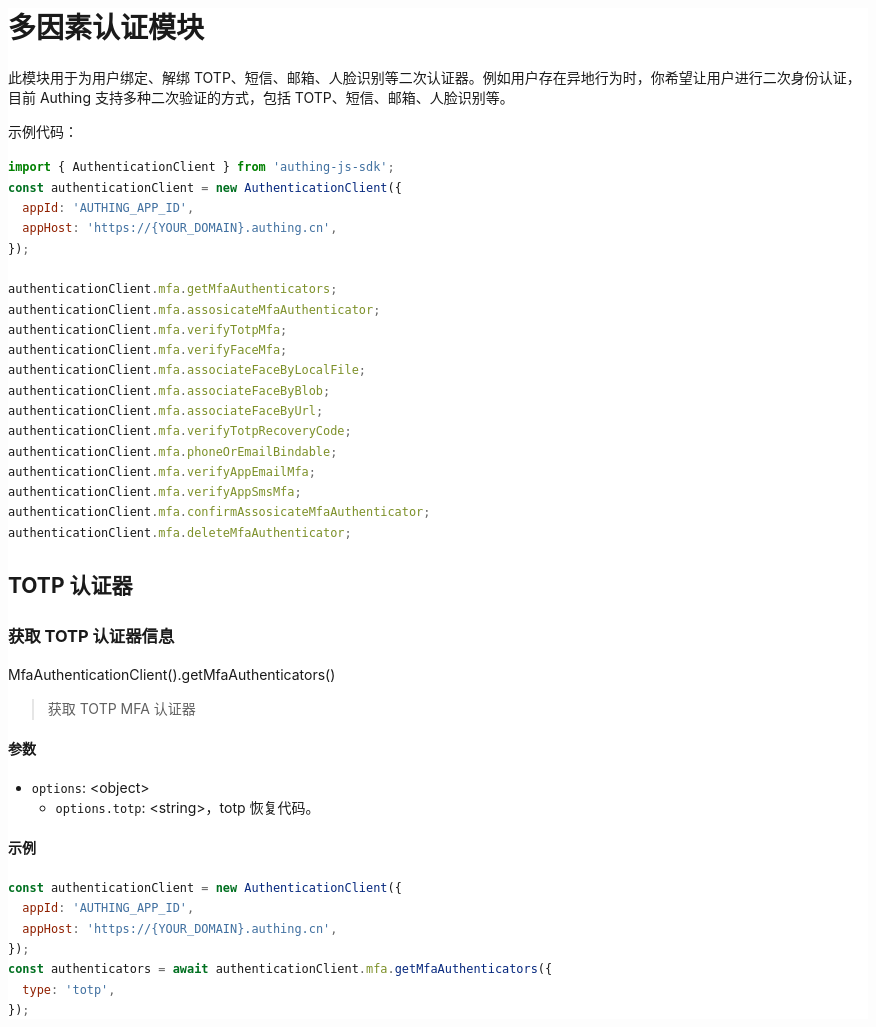 # 多因素认证模块

<LastUpdated/>

此模块用于为用户绑定、解绑 TOTP、短信、邮箱、人脸识别等二次认证器。例如用户存在异地行为时，你希望让用户进行二次身份认证，目前 Authing 支持多种二次验证的方式，包括 TOTP、短信、邮箱、人脸识别等。

示例代码：

```javascript
import { AuthenticationClient } from 'authing-js-sdk';
const authenticationClient = new AuthenticationClient({
  appId: 'AUTHING_APP_ID',
  appHost: 'https://{YOUR_DOMAIN}.authing.cn',
});

authenticationClient.mfa.getMfaAuthenticators;
authenticationClient.mfa.assosicateMfaAuthenticator;
authenticationClient.mfa.verifyTotpMfa;
authenticationClient.mfa.verifyFaceMfa;
authenticationClient.mfa.associateFaceByLocalFile;
authenticationClient.mfa.associateFaceByBlob;
authenticationClient.mfa.associateFaceByUrl;
authenticationClient.mfa.verifyTotpRecoveryCode;
authenticationClient.mfa.phoneOrEmailBindable;
authenticationClient.mfa.verifyAppEmailMfa;
authenticationClient.mfa.verifyAppSmsMfa;
authenticationClient.mfa.confirmAssosicateMfaAuthenticator;
authenticationClient.mfa.deleteMfaAuthenticator;
```

## TOTP 认证器

### 获取 TOTP 认证器信息

MfaAuthenticationClient().getMfaAuthenticators()

> 获取 TOTP MFA 认证器

#### 参数
- `options`: \<object\>
  - `options.totp`: \<string\>，totp 恢复代码。

#### 示例

```javascript
const authenticationClient = new AuthenticationClient({
  appId: 'AUTHING_APP_ID',
  appHost: 'https://{YOUR_DOMAIN}.authing.cn',
});
const authenticators = await authenticationClient.mfa.getMfaAuthenticators({
  type: 'totp',
});
```
